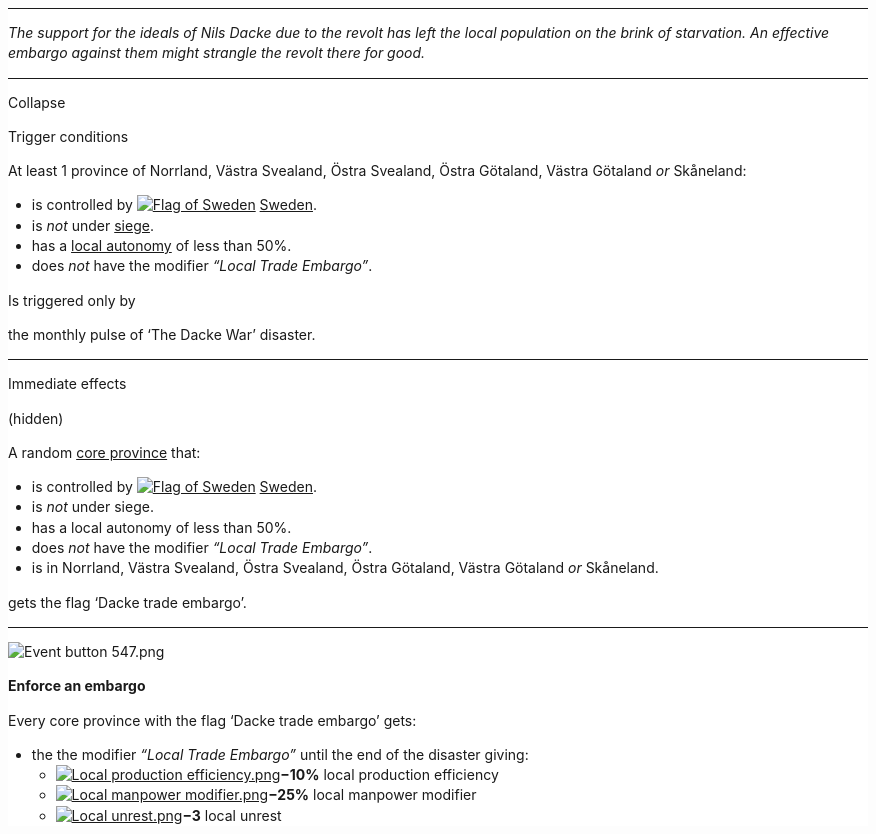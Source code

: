 * * *

_The support for the ideals of Nils Dacke due to the revolt has left the local population on the brink of starvation. An effective embargo against them might strangle the revolt there for good._

* * *

Collapse 

Trigger conditions

At least 1 province of Norrland, Västra Svealand, Östra Svealand, Östra Götaland, Västra Götaland _or_ Skåneland:

*   is controlled by [![Flag of Sweden](/images/thumb/9/98/Sweden.png/20px-Sweden.png)](/Sweden "Sweden") [Sweden](/Sweden "Sweden").
*   is _not_ under [siege](/Siege "Siege").
*   has a [local autonomy](/Local_autonomy "Local autonomy") of less than 50%.
*   does _not_ have the modifier _“Local Trade Embargo”_.

Is triggered only by

the monthly pulse of ‘The Dacke War’ disaster.

* * *

Immediate effects

(hidden)  

A random [core province](/Core_province "Core province") that:

*   is controlled by [![Flag of Sweden](/images/thumb/9/98/Sweden.png/20px-Sweden.png)](/Sweden "Sweden") [Sweden](/Sweden "Sweden").
*   is _not_ under siege.
*   has a local autonomy of less than 50%.
*   does _not_ have the modifier _“Local Trade Embargo”_.
*   is in Norrland, Västra Svealand, Östra Svealand, Östra Götaland, Västra Götaland _or_ Skåneland.

gets the flag ‘Dacke trade embargo’.

* * *

![Event button 547.png](/images/thumb/f/f5/Event_button_547.png/488px-Event_button_547.png)

**Enforce an embargo**

Every core province with the flag ‘Dacke trade embargo’ gets:

*   the the modifier _“Local Trade Embargo”_ until the end of the disaster giving:
    *   [![Local production efficiency.png](/images/thumb/4/4e/Local_production_efficiency.png/24px-Local_production_efficiency.png)](/Local_production_efficiency "Local production efficiency")**−10%** local production efficiency
    *   [![Local manpower modifier.png](/images/thumb/8/8b/Local_manpower_modifier.png/24px-Local_manpower_modifier.png)](/Local_manpower_modifier "Local manpower modifier")**−25%** local manpower modifier
    *   [![Local unrest.png](/images/thumb/d/dd/Local_unrest.png/24px-Local_unrest.png)](/Local_unrest "Local unrest")**−3** local unrest
